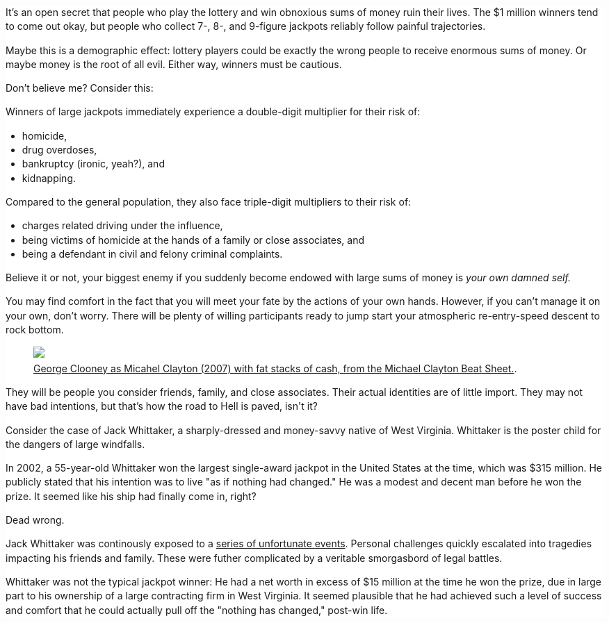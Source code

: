 It’s an open secret that people who play the lottery and win obnoxious sums of money ruin their lives. The $1 million winners tend to come out okay, but people who collect 7-, 8-, and 9-figure jackpots reliably follow painful trajectories.

Maybe this is a demographic effect: lottery players could be exactly the wrong people to receive enormous sums of money. Or maybe money is the root of all evil. Either way, winners must be cautious.

Don’t believe me? Consider this:

Winners of large jackpots immediately experience a double-digit multiplier for their risk of:

* homicide,
* drug overdoses,
* bankruptcy (ironic, yeah?), and
* kidnapping.

Compared to the general population, they also face triple-digit multipliers to their risk of:

* charges related driving under the influence,
* being victims of homicide at the hands of a family or close associates, and
* being a defendant in civil and felony criminal complaints.

Believe it or not, your biggest enemy if you suddenly become endowed with large sums of money is *your own damned self.*

You may find comfort in the fact that you will meet your fate by the actions of your own hands. However, if you can’t manage it on your own, don’t worry. There will be plenty of willing participants ready to jump start your atmospheric re-entry-speed descent to rock bottom.

<figure>
	<a href="http://i.imgur.com/psiFj.jpg"><img src="http://i.imgur.com/psiFj.jpg"></a>
	<figcaption><a href="http://screenplayhowto.com/beat-sheet/michael-clayton-beat-sheet/" title="George Clooney as Micahel Clayton (2007) with fat stacks of cash.">George Clooney as Micahel Clayton (2007) with fat stacks of cash, from the Michael Clayton Beat Sheet.</a>.</figcaption>
</figure>

They will be people you consider friends, family, and close associates. Their actual identities are of little import. They may not have bad intentions, but that’s how the road to Hell is paved, isn't it?

Consider the case of Jack Whittaker, a sharply-dressed and money-savvy native of West Virginia. Whittaker is the poster child for the dangers of large windfalls.

In 2002, a 55-year-old Whittaker won the largest single-award jackpot in the United States at the time, which was $315 million. He publicly stated that his intention was to live "as if nothing had changed." He was a modest and decent man before he won the prize. It seemed like his ship had finally come in, right?

Dead wrong.

Jack Whittaker was continously exposed to a [series of unfortunate events](https://www.lemonysnicket.com/books/). Personal challenges quickly escalated into tragedies impacting his friends and family. These were futher complicated by a veritable smorgasbord of legal battles.

Whittaker was not the typical jackpot winner: He had a net worth in excess of $15 million at the time he won the prize, due in large part to his ownership of a large contracting firm in West Virginia. It seemed plausible that he had achieved such a level of success and comfort that he could actually pull off the "nothing has changed," post-win life.
